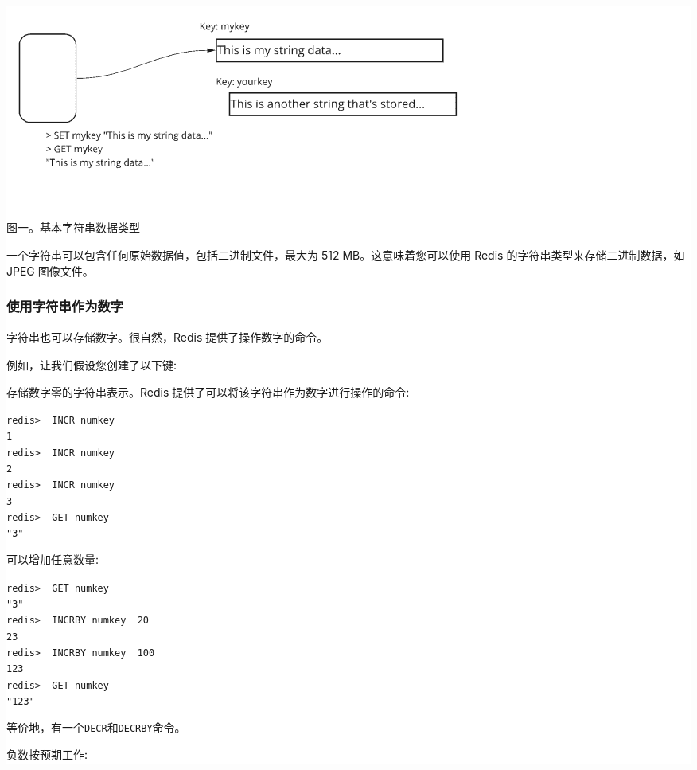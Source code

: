![](img/8490005945ab09dd9edb9e17f2dd6feb.png)

图一。基本字符串数据类型

一个字符串可以包含任何原始数据值，包括二进制文件，最大为 512 MB。这意味着您可以使用 Redis 的字符串类型来存储二进制数据，如 JPEG 图像文件。

### 使用字符串作为数字

字符串也可以存储数字。很自然，Redis 提供了操作数字的命令。

例如，让我们假设您创建了以下键:

存储数字零的字符串表示。Redis 提供了可以将该字符串作为数字进行操作的命令:

```
redis>  INCR numkey
1
redis>  INCR numkey
2
redis>  INCR numkey
3
redis>  GET numkey
"3"

```

可以增加任意数量:

```
redis>  GET numkey
"3"
redis>  INCRBY numkey  20
23
redis>  INCRBY numkey  100
123
redis>  GET numkey
"123"

```

等价地，有一个`DECR`和`DECRBY`命令。

负数按预期工作:
